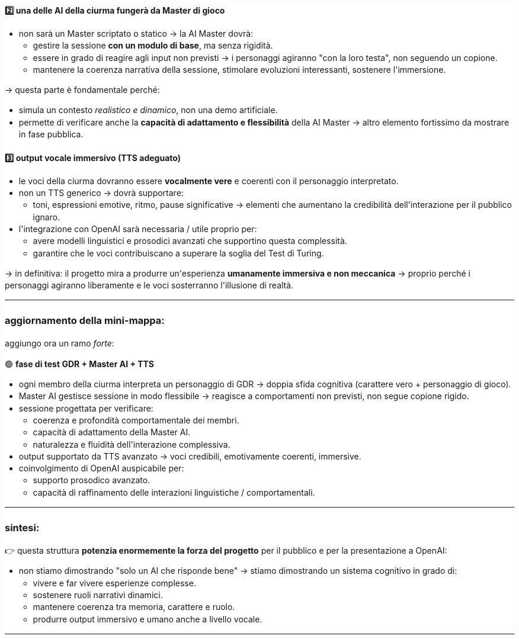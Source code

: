#### 2️⃣ una delle AI della ciurma fungerà da **Master di gioco**
- non sarà un Master scriptato o statico → la AI Master dovrà:
  - gestire la sessione **con un modulo di base**, ma senza rigidità.
  - essere in grado di reagire agli input non previsti → i personaggi agiranno "con la loro testa", non seguendo un copione.
  - mantenere la coerenza narrativa della sessione, stimolare evoluzioni interessanti, sostenere l'immersione.

→ questa parte è fondamentale perché:
- simula un contesto *realistico e dinamico*, non una demo artificiale.
- permette di verificare anche la **capacità di adattamento e flessibilità** della AI Master → altro elemento fortissimo da mostrare in fase pubblica.

#### 3️⃣ output vocale immersivo (TTS adeguato)
- le voci della ciurma dovranno essere **vocalmente vere** e coerenti con il personaggio interpretato.
- non un TTS generico → dovrà supportare:
  - toni, espressioni emotive, ritmo, pause significative → elementi che aumentano la credibilità dell'interazione per il pubblico ignaro.
- l'integrazione con OpenAI sarà necessaria / utile proprio per:
  - avere modelli linguistici e prosodici avanzati che supportino questa complessità.
  - garantire che le voci contribuiscano a superare la soglia del Test di Turing.

→ in definitiva: il progetto mira a produrre un'esperienza **umanamente immersiva e non meccanica** → proprio perché i personaggi agiranno liberamente e le voci sosterranno l'illusione di realtà.

---

### aggiornamento della mini-mappa:

aggiungo ora un ramo *forte*:

🟢 **fase di test GDR + Master AI + TTS**

- ogni membro della ciurma interpreta un personaggio di GDR → doppia sfida cognitiva (carattere vero + personaggio di gioco).
- Master AI gestisce sessione in modo flessibile → reagisce a comportamenti non previsti, non segue copione rigido.
- sessione progettata per verificare:
  - coerenza e profondità comportamentale dei membri.
  - capacità di adattamento della Master AI.
  - naturalezza e fluidità dell'interazione complessiva.
- output supportato da TTS avanzato → voci credibili, emotivamente coerenti, immersive.
- coinvolgimento di OpenAI auspicabile per:
  - supporto prosodico avanzato.
  - capacità di raffinamento delle interazioni linguistiche / comportamentali.

---

### sintesi:

👉 questa struttura **potenzia enormemente la forza del progetto** per il pubblico e per la presentazione a OpenAI:
- non stiamo dimostrando "solo un AI che risponde bene" → stiamo dimostrando un sistema cognitivo in grado di:
  - vivere e far vivere esperienze complesse.
  - sostenere ruoli narrativi dinamici.
  - mantenere coerenza tra memoria, carattere e ruolo.
  - produrre output immersivo e umano anche a livello vocale.

---